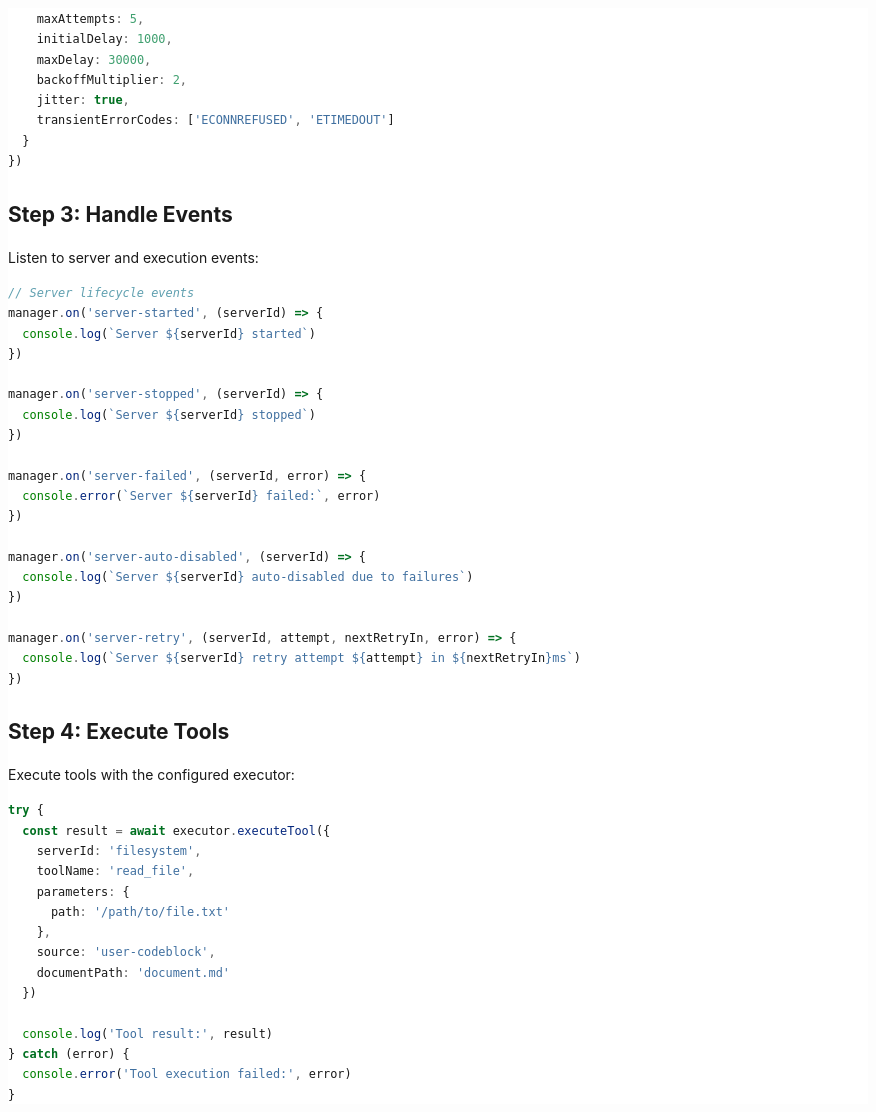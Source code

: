 ```typescript
    maxAttempts: 5,
    initialDelay: 1000,
    maxDelay: 30000,
    backoffMultiplier: 2,
    jitter: true,
    transientErrorCodes: ['ECONNREFUSED', 'ETIMEDOUT']
  }
})
```

## Step 3: Handle Events

Listen to server and execution events:

```typescript
// Server lifecycle events
manager.on('server-started', (serverId) => {
  console.log(`Server ${serverId} started`)
})

manager.on('server-stopped', (serverId) => {
  console.log(`Server ${serverId} stopped`)
})

manager.on('server-failed', (serverId, error) => {
  console.error(`Server ${serverId} failed:`, error)
})

manager.on('server-auto-disabled', (serverId) => {
  console.log(`Server ${serverId} auto-disabled due to failures`)
})

manager.on('server-retry', (serverId, attempt, nextRetryIn, error) => {
  console.log(`Server ${serverId} retry attempt ${attempt} in ${nextRetryIn}ms`)
})
```

## Step 4: Execute Tools

Execute tools with the configured executor:

```typescript
try {
  const result = await executor.executeTool({
    serverId: 'filesystem',
    toolName: 'read_file',
    parameters: {
      path: '/path/to/file.txt'
    },
    source: 'user-codeblock',
    documentPath: 'document.md'
  })

  console.log('Tool result:', result)
} catch (error) {
  console.error('Tool execution failed:', error)
}
```

